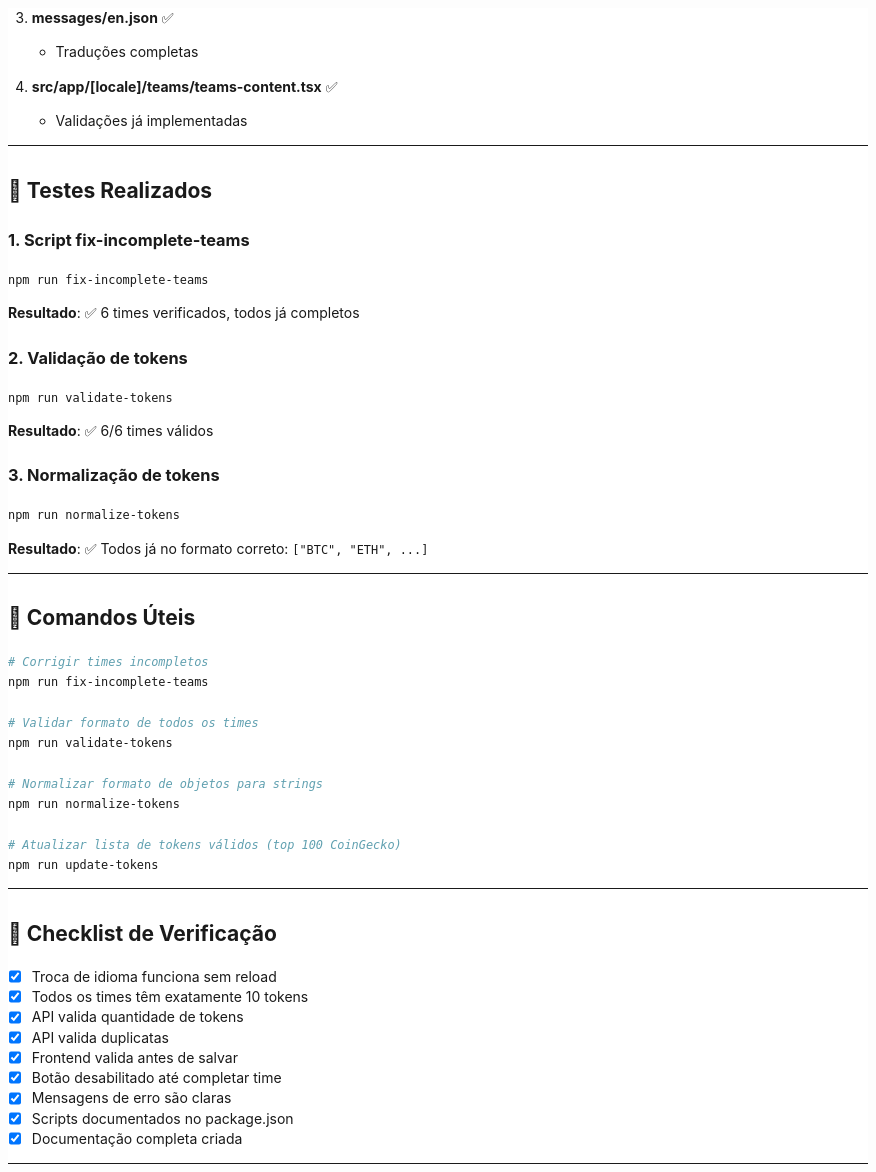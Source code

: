 3. **messages/en.json** ✅
   - Traduções completas

4. **src/app/[locale]/teams/teams-content.tsx** ✅
   - Validações já implementadas

---

## 🧪 Testes Realizados

### 1. Script fix-incomplete-teams
```bash
npm run fix-incomplete-teams
```
**Resultado**: ✅ 6 times verificados, todos já completos

### 2. Validação de tokens
```bash
npm run validate-tokens
```
**Resultado**: ✅ 6/6 times válidos

### 3. Normalização de tokens
```bash
npm run normalize-tokens
```
**Resultado**: ✅ Todos já no formato correto: `["BTC", "ETH", ...]`

---

## 🚀 Comandos Úteis

```bash
# Corrigir times incompletos
npm run fix-incomplete-teams

# Validar formato de todos os times
npm run validate-tokens

# Normalizar formato de objetos para strings
npm run normalize-tokens

# Atualizar lista de tokens válidos (top 100 CoinGecko)
npm run update-tokens
```

---

## 📝 Checklist de Verificação

- [x] Troca de idioma funciona sem reload
- [x] Todos os times têm exatamente 10 tokens
- [x] API valida quantidade de tokens
- [x] API valida duplicatas
- [x] Frontend valida antes de salvar
- [x] Botão desabilitado até completar time
- [x] Mensagens de erro são claras
- [x] Scripts documentados no package.json
- [x] Documentação completa criada

---